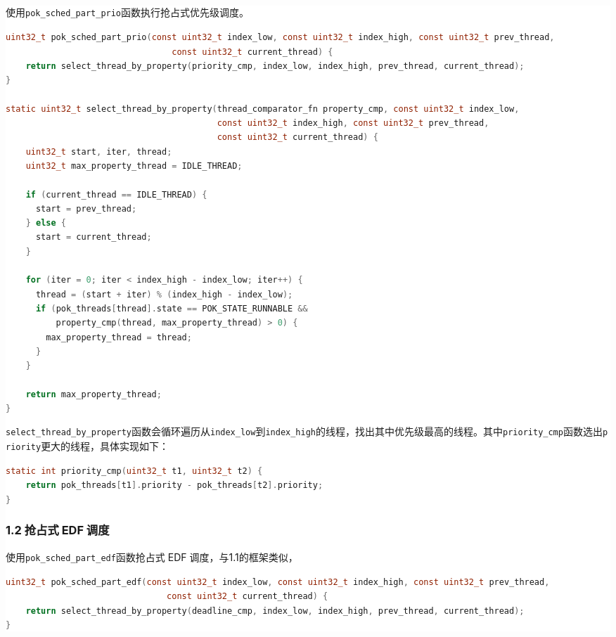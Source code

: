 使用`pok_sched_part_prio`函数执行抢占式优先级调度。

```c
uint32_t pok_sched_part_prio(const uint32_t index_low, const uint32_t index_high, const uint32_t prev_thread,
                                 const uint32_t current_thread) {
    return select_thread_by_property(priority_cmp, index_low, index_high, prev_thread, current_thread);
}

static uint32_t select_thread_by_property(thread_comparator_fn property_cmp, const uint32_t index_low,
                                          const uint32_t index_high, const uint32_t prev_thread,
                                          const uint32_t current_thread) {
    uint32_t start, iter, thread;
    uint32_t max_property_thread = IDLE_THREAD;

    if (current_thread == IDLE_THREAD) {
      start = prev_thread;
    } else {
      start = current_thread;
    }

    for (iter = 0; iter < index_high - index_low; iter++) {
      thread = (start + iter) % (index_high - index_low);
      if (pok_threads[thread].state == POK_STATE_RUNNABLE &&
          property_cmp(thread, max_property_thread) > 0) {
        max_property_thread = thread;
      }
    }

    return max_property_thread;
}
```

`select_thread_by_property`函数会循环遍历从`index_low`到`index_high`的线程，找出其中优先级最高的线程。其中`priority_cmp`函数选出`priority`更大的线程，具体实现如下：

```c
static int priority_cmp(uint32_t t1, uint32_t t2) {
    return pok_threads[t1].priority - pok_threads[t2].priority;
}
```

### 1.2 抢占式 EDF 调度

使用`pok_sched_part_edf`函数抢占式 EDF 调度，与1.1的框架类似，

```c
uint32_t pok_sched_part_edf(const uint32_t index_low, const uint32_t index_high, const uint32_t prev_thread,
                                const uint32_t current_thread) {
    return select_thread_by_property(deadline_cmp, index_low, index_high, prev_thread, current_thread);
}
```
